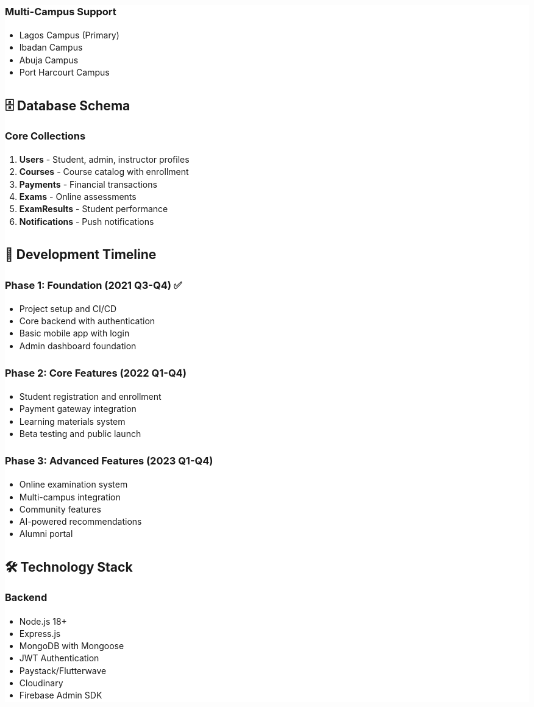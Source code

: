 ### Multi-Campus Support
- Lagos Campus (Primary)
- Ibadan Campus
- Abuja Campus
- Port Harcourt Campus

## 🗄️ Database Schema

### Core Collections
1. **Users** - Student, admin, instructor profiles
2. **Courses** - Course catalog with enrollment
3. **Payments** - Financial transactions
4. **Exams** - Online assessments
5. **ExamResults** - Student performance
6. **Notifications** - Push notifications

## 🚀 Development Timeline

### Phase 1: Foundation (2021 Q3-Q4) ✅
- Project setup and CI/CD
- Core backend with authentication
- Basic mobile app with login
- Admin dashboard foundation

### Phase 2: Core Features (2022 Q1-Q4)
- Student registration and enrollment
- Payment gateway integration
- Learning materials system
- Beta testing and public launch

### Phase 3: Advanced Features (2023 Q1-Q4)
- Online examination system
- Multi-campus integration
- Community features
- AI-powered recommendations
- Alumni portal

## 🛠️ Technology Stack

### Backend
- Node.js 18+
- Express.js
- MongoDB with Mongoose
- JWT Authentication
- Paystack/Flutterwave
- Cloudinary
- Firebase Admin SDK
